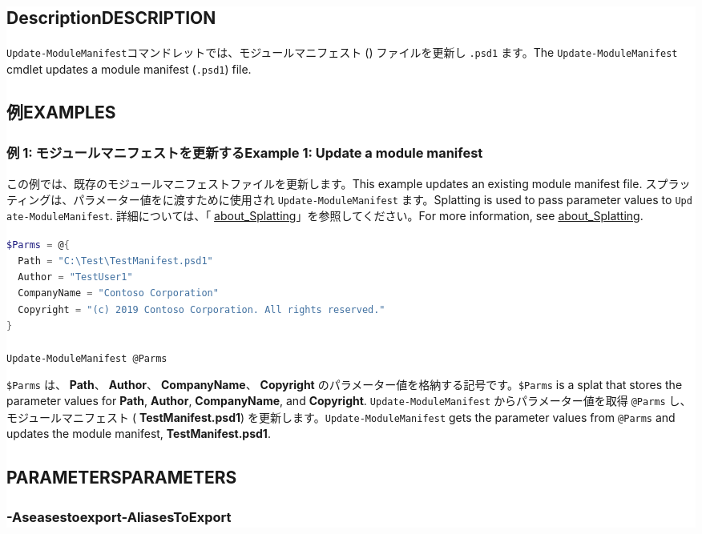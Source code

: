 ## <span data-ttu-id="944e2-108">Description</span><span class="sxs-lookup"><span data-stu-id="944e2-108">DESCRIPTION</span></span>

<span data-ttu-id="944e2-109">`Update-ModuleManifest`コマンドレットでは、モジュールマニフェスト () ファイルを更新し `.psd1` ます。</span><span class="sxs-lookup"><span data-stu-id="944e2-109">The `Update-ModuleManifest` cmdlet updates a module manifest (`.psd1`) file.</span></span>

## <span data-ttu-id="944e2-110">例</span><span class="sxs-lookup"><span data-stu-id="944e2-110">EXAMPLES</span></span>

### <span data-ttu-id="944e2-111">例 1: モジュールマニフェストを更新する</span><span class="sxs-lookup"><span data-stu-id="944e2-111">Example 1: Update a module manifest</span></span>

<span data-ttu-id="944e2-112">この例では、既存のモジュールマニフェストファイルを更新します。</span><span class="sxs-lookup"><span data-stu-id="944e2-112">This example updates an existing module manifest file.</span></span> <span data-ttu-id="944e2-113">スプラッティングは、パラメーター値をに渡すために使用され `Update-ModuleManifest` ます。</span><span class="sxs-lookup"><span data-stu-id="944e2-113">Splatting is used to pass parameter values to `Update-ModuleManifest`.</span></span> <span data-ttu-id="944e2-114">詳細については、「 [about_Splatting](../Microsoft.PowerShell.Core/About/about_Splatting.md)」を参照してください。</span><span class="sxs-lookup"><span data-stu-id="944e2-114">For more information, see [about_Splatting](../Microsoft.PowerShell.Core/About/about_Splatting.md).</span></span>

```powershell
$Parms = @{
  Path = "C:\Test\TestManifest.psd1"
  Author = "TestUser1"
  CompanyName = "Contoso Corporation"
  Copyright = "(c) 2019 Contoso Corporation. All rights reserved."
}

Update-ModuleManifest @Parms
```

<span data-ttu-id="944e2-115">`$Parms` は、 **Path**、 **Author**、 **CompanyName**、 **Copyright** のパラメーター値を格納する記号です。</span><span class="sxs-lookup"><span data-stu-id="944e2-115">`$Parms` is a splat that stores the parameter values for **Path**, **Author**, **CompanyName**, and **Copyright**.</span></span> <span data-ttu-id="944e2-116">`Update-ModuleManifest` からパラメーター値を取得 `@Parms` し、モジュールマニフェスト ( **TestManifest.psd1**) を更新します。</span><span class="sxs-lookup"><span data-stu-id="944e2-116">`Update-ModuleManifest` gets the parameter values from `@Parms` and updates the module manifest, **TestManifest.psd1**.</span></span>

## <span data-ttu-id="944e2-117">PARAMETERS</span><span class="sxs-lookup"><span data-stu-id="944e2-117">PARAMETERS</span></span>

### <span data-ttu-id="944e2-118">-Aseasestoexport</span><span class="sxs-lookup"><span data-stu-id="944e2-118">-AliasesToExport</span></span>
